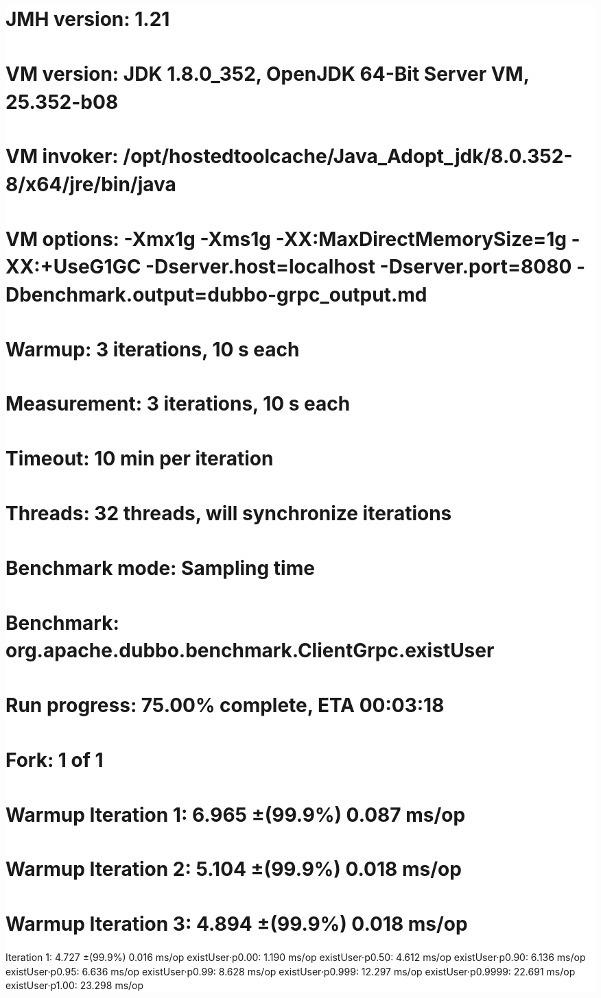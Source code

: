 
# JMH version: 1.21
# VM version: JDK 1.8.0_352, OpenJDK 64-Bit Server VM, 25.352-b08
# VM invoker: /opt/hostedtoolcache/Java_Adopt_jdk/8.0.352-8/x64/jre/bin/java
# VM options: -Xmx1g -Xms1g -XX:MaxDirectMemorySize=1g -XX:+UseG1GC -Dserver.host=localhost -Dserver.port=8080 -Dbenchmark.output=dubbo-grpc_output.md
# Warmup: 3 iterations, 10 s each
# Measurement: 3 iterations, 10 s each
# Timeout: 10 min per iteration
# Threads: 32 threads, will synchronize iterations
# Benchmark mode: Sampling time
# Benchmark: org.apache.dubbo.benchmark.ClientGrpc.existUser

# Run progress: 75.00% complete, ETA 00:03:18
# Fork: 1 of 1
# Warmup Iteration   1: 6.965 ±(99.9%) 0.087 ms/op
# Warmup Iteration   2: 5.104 ±(99.9%) 0.018 ms/op
# Warmup Iteration   3: 4.894 ±(99.9%) 0.018 ms/op
Iteration   1: 4.727 ±(99.9%) 0.016 ms/op
                 existUser·p0.00:   1.190 ms/op
                 existUser·p0.50:   4.612 ms/op
                 existUser·p0.90:   6.136 ms/op
                 existUser·p0.95:   6.636 ms/op
                 existUser·p0.99:   8.628 ms/op
                 existUser·p0.999:  12.297 ms/op
                 existUser·p0.9999: 22.691 ms/op
                 existUser·p1.00:   23.298 ms/op
